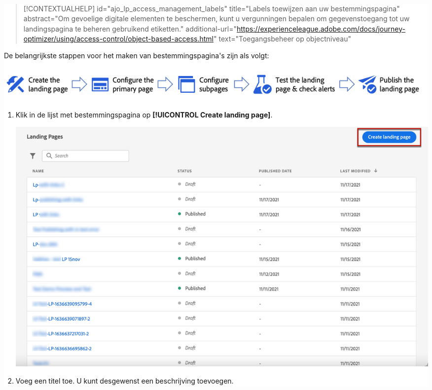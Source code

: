 >[!CONTEXTUALHELP]
>id="ajo_lp_access_management_labels"
>title="Labels toewijzen aan uw bestemmingspagina"
>abstract="Om gevoelige digitale elementen te beschermen, kunt u vergunningen bepalen om gegevenstoegang tot uw landingspagina te beheren gebruikend etiketten."
>additional-url="https://experienceleague.adobe.com/docs/journey-optimizer/using/access-control/object-based-access.html" text="Toegangsbeheer op objectniveau"

De belangrijkste stappen voor het maken van bestemmingspagina&#39;s zijn als volgt:

![](assets/lp-creation-process.png)

1. Klik in de lijst met bestemmingspagina op **[!UICONTROL Create landing page]**.

   ![](assets/lp_create-lp.png)

1. Voeg een titel toe. U kunt desgewenst een beschrijving toevoegen.
